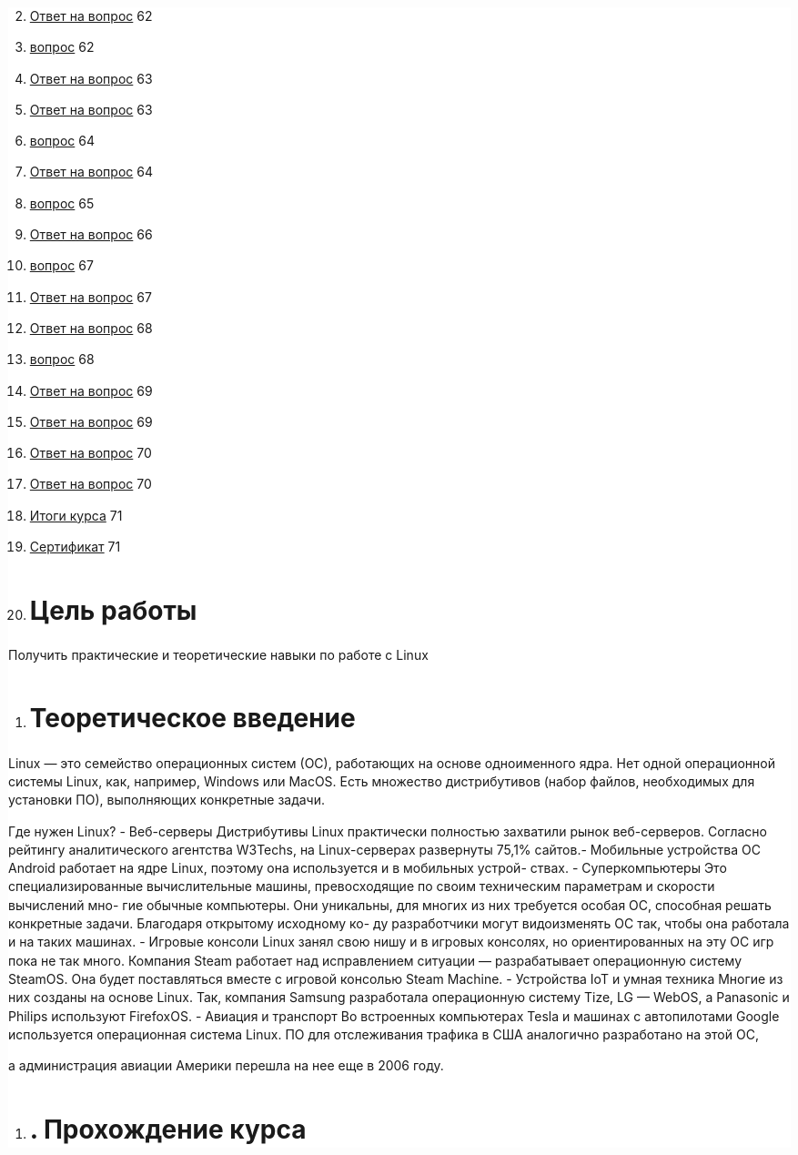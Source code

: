 2. [Ответ на вопрос](#_bookmark103)	62
2. [вопрос](#_bookmark104)	62
2. [Ответ на вопрос](#_bookmark105)	63
2. [Ответ на вопрос](#_bookmark106)	63
2. [вопрос](#_bookmark107)	64
2. [Ответ на вопрос](#_bookmark108)	64
2. [вопрос](#_bookmark109)	65
2. [Ответ на вопрос](#_bookmark110)	66
2. [вопрос](#_bookmark111)	67
2. [Ответ на вопрос](#_bookmark112)	67
2. [Ответ на вопрос](#_bookmark113)	68
2. [вопрос](#_bookmark114)	68
2. [Ответ на вопрос](#_bookmark115)	69
2. [Ответ на вопрос](#_bookmark116)	69
2. [Ответ на вопрос](#_bookmark117)	70
2. [Ответ на вопрос](#_bookmark118)	70
2. [Итоги курса](#_bookmark120)	71
2. [Сертификат](#_bookmark119)	71



1. # <a name="цель_работы"></a><a name="_bookmark0"></a>**Цель работы**

Получить практические и теоретические навыки по работе с Linux







1. # <a name="теоретическое_введение"></a><a name="_bookmark1"></a>**Теоретическое введение**

Linux — это семейство операционных систем (ОС), работающих на основе одноименного ядра. Нет одной операционной системы Linux, как, например, Windows или MacOS. Есть множество дистрибутивов (набор файлов, необходимых для установки ПО), выполняющих конкретные задачи.

Где нужен Linux? - Веб-серверы Дистрибутивы Linux практически полностью захватили рынок веб-серверов. Согласно рейтингу аналитического агентства W3Techs, на Linux-серверах развернуты 75,1% сайтов.- Мобильные устройства ОС Android работает на ядре Linux, поэтому она используется и в мобильных устрой- ствах. - Суперкомпьютеры Это специализированные вычислительные машины, превосходящие по своим техническим параметрам и скорости вычислений мно- гие обычные компьютеры. Они уникальны, для многих из них требуется особая ОС, способная решать конкретные задачи. Благодаря открытому исходному ко- ду разработчики могут видоизменять ОС так, чтобы она работала и на таких машинах. - Игровые консоли Linux занял свою нишу и в игровых консолях, но ориентированных на эту ОС игр пока не так много. Компания Steam работает над исправлением ситуации — разрабатывает операционную систему SteamOS. Она будет поставляться вместе с игровой консолью Steam Machine. - Устройства IoT и умная техника Многие из них созданы на основе Linux. Так, компания Samsung разработала операционную систему Tize, LG — WebOS, а Panasonic и Philips используют FirefoxOS. - Авиация и транспорт Во встроенных компьютерах Tesla и машинах с автопилотами Google используется операционная система Linux. ПО для отслеживания трафика в США аналогично разработано на этой ОС,

а администрация авиации Америки перешла на нее еще в 2006 году.







1. # <a name="прохождение_курса"></a><a name="_bookmark2"></a>**. Прохождение курса**
